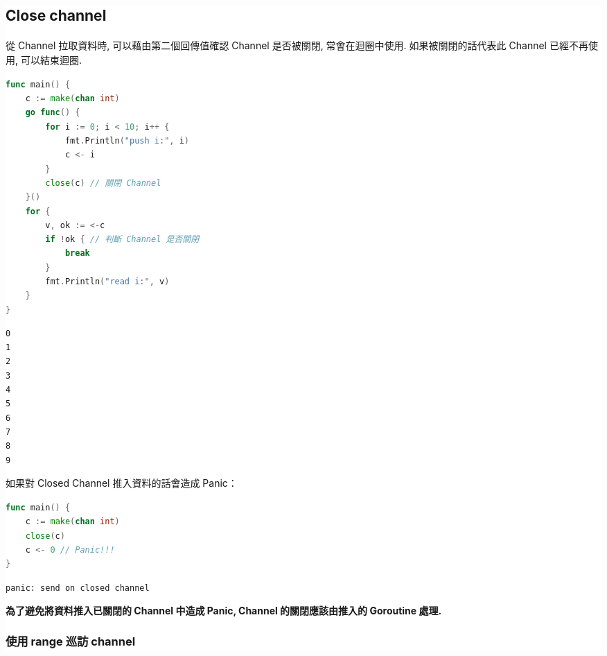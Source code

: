 
## Close channel ##

從 Channel 拉取資料時, 可以藉由第二個回傳值確認 Channel 是否被關閉, 常會在迴圈中使用. 
如果被關閉的話代表此 Channel 已經不再使用, 可以結束迴圈.

``` go
func main() {
    c := make(chan int)
    go func() {
        for i := 0; i < 10; i++ {
            fmt.Println("push i:", i)
            c <- i
        }
        close(c) // 關閉 Channel
    }()
    for {
        v, ok := <-c
        if !ok { // 判斷 Channel 是否關閉
            break
        }
        fmt.Println("read i:", v)
    }
}
```
``` 
0
1
2
3
4
5
6
7
8
9
```

如果對 Closed Channel 推入資料的話會造成 Panic：
``` go
func main() {
    c := make(chan int)
    close(c)
    c <- 0 // Panic!!!
}
```
``` 
panic: send on closed channel
```

__為了避免將資料推入已關閉的 Channel 中造成 Panic, Channel 的關閉應該由推入的 Goroutine 處理.__

### 使用 range 巡訪 channel ###

